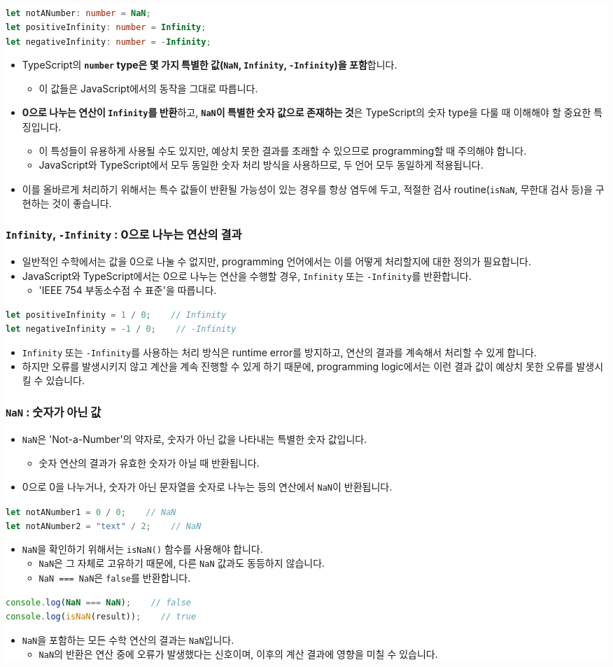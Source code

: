 ```typescript
let notANumber: number = NaN;
let positiveInfinity: number = Infinity;
let negativeInfinity: number = -Infinity;
```

- TypeScript의 **`number` type은 몇 가지 특별한 값(`NaN`, `Infinity`, `-Infinity`)을 포함**합니다.
    - 이 값들은 JavaScript에서의 동작을 그대로 따릅니다.

- **0으로 나누는 연산이 `Infinity`를 반환**하고, **`NaN`이 특별한 숫자 값으로 존재하는 것**은 TypeScript의 숫자 type을 다룰 때 이해해야 할 중요한 특징입니다.
    - 이 특성들이 유용하게 사용될 수도 있지만, 예상치 못한 결과를 초래할 수 있으므로 programming할 때 주의해야 합니다.
    - JavaScript와 TypeScript에서 모두 동일한 숫자 처리 방식을 사용하므로, 두 언어 모두 동일하게 적용됩니다.

- 이를 올바르게 처리하기 위해서는 특수 값들이 반환될 가능성이 있는 경우를 항상 염두에 두고, 적절한 검사 routine(`isNaN`, 무한대 검사 등)을 구현하는 것이 좋습니다.


### `Infinity`, `-Infinity` : 0으로 나누는 연산의 결과

- 일반적인 수학에서는 값을 0으로 나눌 수 없지만, programming 언어에서는 이를 어떻게 처리할지에 대한 정의가 필요합니다.
- JavaScript와 TypeScript에서는 0으로 나누는 연산을 수행할 경우, `Infinity` 또는 `-Infinity`를 반환합니다.
    - 'IEEE 754 부동소수점 수 표준'을 따릅니다.

```typescript
let positiveInfinity = 1 / 0;    // Infinity
let negativeInfinity = -1 / 0;    // -Infinity
```

- `Infinity` 또는 `-Infinity`를 사용하는 처리 방식은 runtime error를 방지하고, 연산의 결과를 계속해서 처리할 수 있게 합니다.
- 하지만 오류를 발생시키지 않고 계산을 계속 진행할 수 있게 하기 때문에, programming logic에서는 이런 결과 값이 예상치 못한 오류를 발생시킬 수 있습니다.


### `NaN` : 숫자가 아닌 값

- `NaN`은 'Not-a-Number'의 약자로, 숫자가 아닌 값을 나타내는 특별한 숫자 값입니다.
    - 숫자 연산의 결과가 유효한 숫자가 아닐 때 반환됩니다.

- 0으로 0을 나누거나, 숫자가 아닌 문자열을 숫자로 나누는 등의 연산에서 `NaN`이 반환됩니다.

```typescript
let notANumber1 = 0 / 0;    // NaN
let notANumber2 = "text" / 2;    // NaN
```

- `NaN`을 확인하기 위해서는 `isNaN()` 함수를 사용해야 합니다.
    - `NaN`은 그 자체로 고유하기 때문에, 다른 `NaN` 값과도 동등하지 않습니다.
    - `NaN === NaN`은 `false`를 반환합니다.

```typescript
console.log(NaN === NaN);    // false
console.log(isNaN(result));    // true
```

- `NaN`을 포함하는 모든 수학 연산의 결과는 `NaN`입니다.
    - `NaN`의 반환은 연산 중에 오류가 발생했다는 신호이며, 이후의 계산 결과에 영향을 미칠 수 있습니다.



